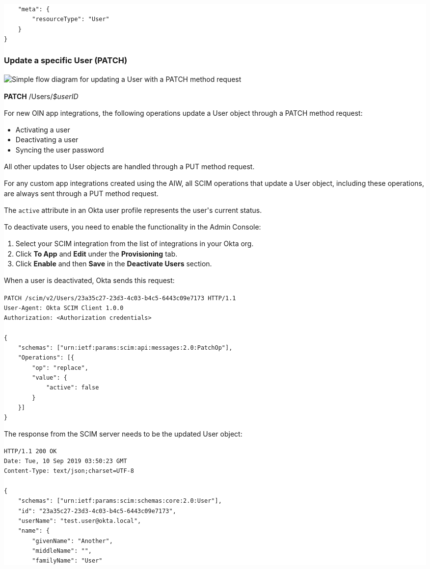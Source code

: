 ```http
    "meta": {
        "resourceType": "User"
    }
}
```

### Update a specific User (PATCH)

<div class="three-quarter">

![Simple flow diagram for updating a User with a PATCH method request](/img/oin/scim_flow-user-update-patch.png)

</div>

**PATCH** /Users/*$userID*

For new OIN app integrations, the following operations update a User object through a PATCH method request:

* Activating a user
* Deactivating a user
* Syncing the user password

All other updates to User objects are handled through a PUT method request.

For any custom app integrations created using the AIW, all SCIM operations that update a User object, including these operations, are always sent through a PUT method request.

The `active` attribute in an Okta user profile represents the user's current status.

To deactivate users, you need to enable the functionality in the Admin Console:

1. Select your SCIM integration from the list of integrations in your Okta org.
1. Click **To App** and **Edit** under the **Provisioning** tab.
1. Click **Enable** and then **Save** in the **Deactivate Users** section.

When a user is deactivated, Okta sends this request:

```http
PATCH /scim/v2/Users/23a35c27-23d3-4c03-b4c5-6443c09e7173 HTTP/1.1
User-Agent: Okta SCIM Client 1.0.0
Authorization: <Authorization credentials>

{
    "schemas": ["urn:ietf:params:scim:api:messages:2.0:PatchOp"],
    "Operations": [{
        "op": "replace",
        "value": {
            "active": false
        }
    }]
}
```

The response from the SCIM server needs to be the updated User object:

```http
HTTP/1.1 200 OK
Date: Tue, 10 Sep 2019 03:50:23 GMT
Content-Type: text/json;charset=UTF-8

{
    "schemas": ["urn:ietf:params:scim:schemas:core:2.0:User"],
    "id": "23a35c27-23d3-4c03-b4c5-6443c09e7173",
    "userName": "test.user@okta.local",
    "name": {
        "givenName": "Another",
        "middleName": "",
        "familyName": "User"
```